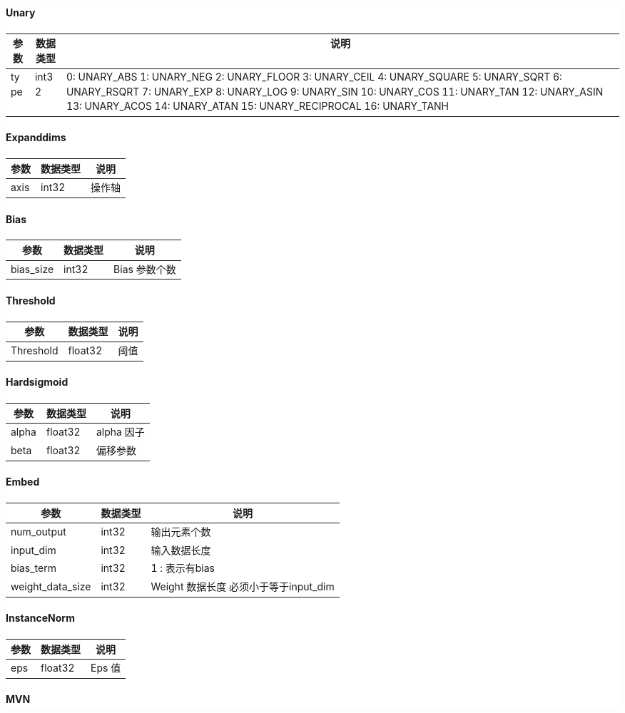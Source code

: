 #### Unary

| 参数 | 数据类型 | 说明                                                         |
| ---- | -------- | ------------------------------------------------------------ |
| type | int32    | 0: UNARY_ABS  1: UNARY_NEG  2: UNARY_FLOOR  3: UNARY_CEIL  4: UNARY_SQUARE  5: UNARY_SQRT  6: UNARY_RSQRT  7: UNARY_EXP  8: UNARY_LOG  9: UNARY_SIN  10: UNARY_COS  11: UNARY_TAN  12: UNARY_ASIN  13: UNARY_ACOS  14: UNARY_ATAN  15: UNARY_RECIPROCAL  16: UNARY_TANH |

#### Expanddims

| 参数 | 数据类型 | 说明   |
| ---- | -------- | ------ |
| axis | int32    | 操作轴 |

#### Bias

| 参数      | 数据类型 | 说明          |
| --------- | -------- | ------------- |
| bias_size | int32    | Bias 参数个数 |

#### Threshold

| 参数      | 数据类型 | 说明 |
| --------- | -------- | ---- |
| Threshold | float32  | 阈值 |

#### Hardsigmoid

| 参数  | 数据类型 | 说明       |
| ----- | -------- | ---------- |
| alpha | float32  | alpha 因子 |
| beta  | float32  | 偏移参数   |

#### Embed

| 参数             | 数据类型 | 说明                                  |
| ---------------- | -------- | ------------------------------------- |
| num_output       | int32    | 输出元素个数                          |
| input_dim        | int32    | 输入数据长度                          |
| bias_term        | int32    | 1 : 表示有bias                        |
| weight_data_size | int32    | Weight 数据长度 必须小于等于input_dim |

#### InstanceNorm

| 参数 | 数据类型 | 说明   |
| ---- | -------- | ------ |
| eps  | float32  | Eps 值 |

#### MVN
